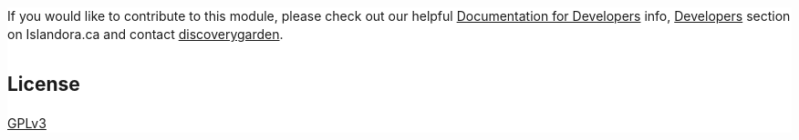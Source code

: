 If you would like to contribute to this module, please check out our helpful
[Documentation for Developers](https://github.com/Islandora/islandora/wiki#wiki-documentation-for-developers)
info, [Developers](http://islandora.ca/developers) section on Islandora.ca and
contact [discoverygarden](http://support.discoverygarden.ca).

## License

[GPLv3](http://www.gnu.org/licenses/gpl-3.0.txt)
